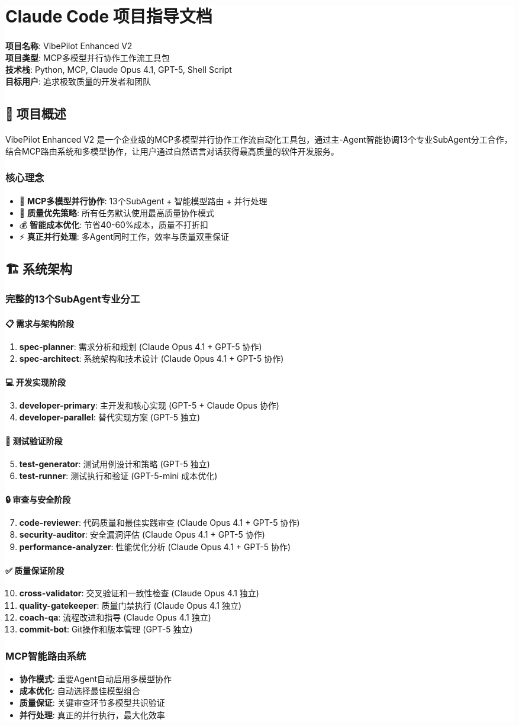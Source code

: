# Claude Code 项目指导文档

**项目名称**: VibePilot Enhanced V2  
**项目类型**: MCP多模型并行协作工作流工具包  
**技术栈**: Python, MCP, Claude Opus 4.1, GPT-5, Shell Script  
**目标用户**: 追求极致质量的开发者和团队  

## 🎯 项目概述

VibePilot Enhanced V2 是一个企业级的MCP多模型并行协作工作流自动化工具包，通过主-Agent智能协调13个专业SubAgent分工合作，结合MCP路由系统和多模型协作，让用户通过自然语言对话获得最高质量的软件开发服务。

### 核心理念
- 🚀 **MCP多模型并行协作**: 13个SubAgent + 智能模型路由 + 并行处理
- 🤖 **质量优先策略**: 所有任务默认使用最高质量协作模式
- 💰 **智能成本优化**: 节省40-60%成本，质量不打折扣
- ⚡ **真正并行处理**: 多Agent同时工作，效率与质量双重保证

## 🏗️ 系统架构

### 完整的13个SubAgent专业分工

#### 📋 需求与架构阶段
1. **spec-planner**: 需求分析和规划 (Claude Opus 4.1 + GPT-5 协作)
2. **spec-architect**: 系统架构和技术设计 (Claude Opus 4.1 + GPT-5 协作)

#### 💻 开发实现阶段  
3. **developer-primary**: 主开发和核心实现 (GPT-5 + Claude Opus 协作)
4. **developer-parallel**: 替代实现方案 (GPT-5 独立)

#### 🧪 测试验证阶段
5. **test-generator**: 测试用例设计和策略 (GPT-5 独立)
6. **test-runner**: 测试执行和验证 (GPT-5-mini 成本优化)

#### 🔒 审查与安全阶段
7. **code-reviewer**: 代码质量和最佳实践审查 (Claude Opus 4.1 + GPT-5 协作)
8. **security-auditor**: 安全漏洞评估 (Claude Opus 4.1 + GPT-5 协作)
9. **performance-analyzer**: 性能优化分析 (Claude Opus 4.1 + GPT-5 协作)

#### ✅ 质量保证阶段
10. **cross-validator**: 交叉验证和一致性检查 (Claude Opus 4.1 独立)
11. **quality-gatekeeper**: 质量门禁执行 (Claude Opus 4.1 独立)
12. **coach-qa**: 流程改进和指导 (Claude Opus 4.1 独立)
13. **commit-bot**: Git操作和版本管理 (GPT-5 独立)

### MCP智能路由系统
- **协作模式**: 重要Agent自动启用多模型协作
- **成本优化**: 自动选择最佳模型组合
- **质量保证**: 关键审查环节多模型共识验证
- **并行处理**: 真正的并行执行，最大化效率
